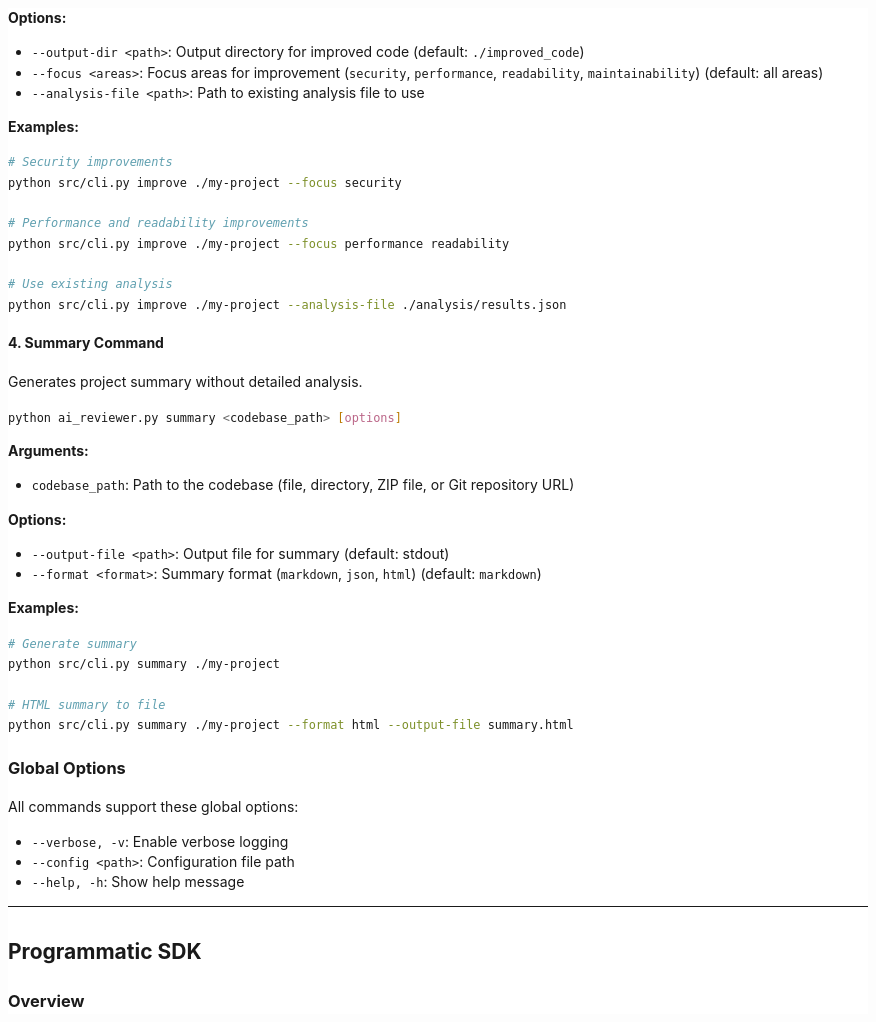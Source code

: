 **Options:**
- `--output-dir <path>`: Output directory for improved code (default: `./improved_code`)
- `--focus <areas>`: Focus areas for improvement (`security`, `performance`, `readability`, `maintainability`) (default: all areas)
- `--analysis-file <path>`: Path to existing analysis file to use

**Examples:**
```bash
# Security improvements
python src/cli.py improve ./my-project --focus security

# Performance and readability improvements
python src/cli.py improve ./my-project --focus performance readability

# Use existing analysis
python src/cli.py improve ./my-project --analysis-file ./analysis/results.json
```

#### 4. Summary Command

Generates project summary without detailed analysis.

```bash
python ai_reviewer.py summary <codebase_path> [options]
```

**Arguments:**
- `codebase_path`: Path to the codebase (file, directory, ZIP file, or Git repository URL)

**Options:**
- `--output-file <path>`: Output file for summary (default: stdout)
- `--format <format>`: Summary format (`markdown`, `json`, `html`) (default: `markdown`)

**Examples:**
```bash
# Generate summary
python src/cli.py summary ./my-project

# HTML summary to file
python src/cli.py summary ./my-project --format html --output-file summary.html
```

### Global Options

All commands support these global options:

- `--verbose, -v`: Enable verbose logging
- `--config <path>`: Configuration file path
- `--help, -h`: Show help message

---

## Programmatic SDK

### Overview
